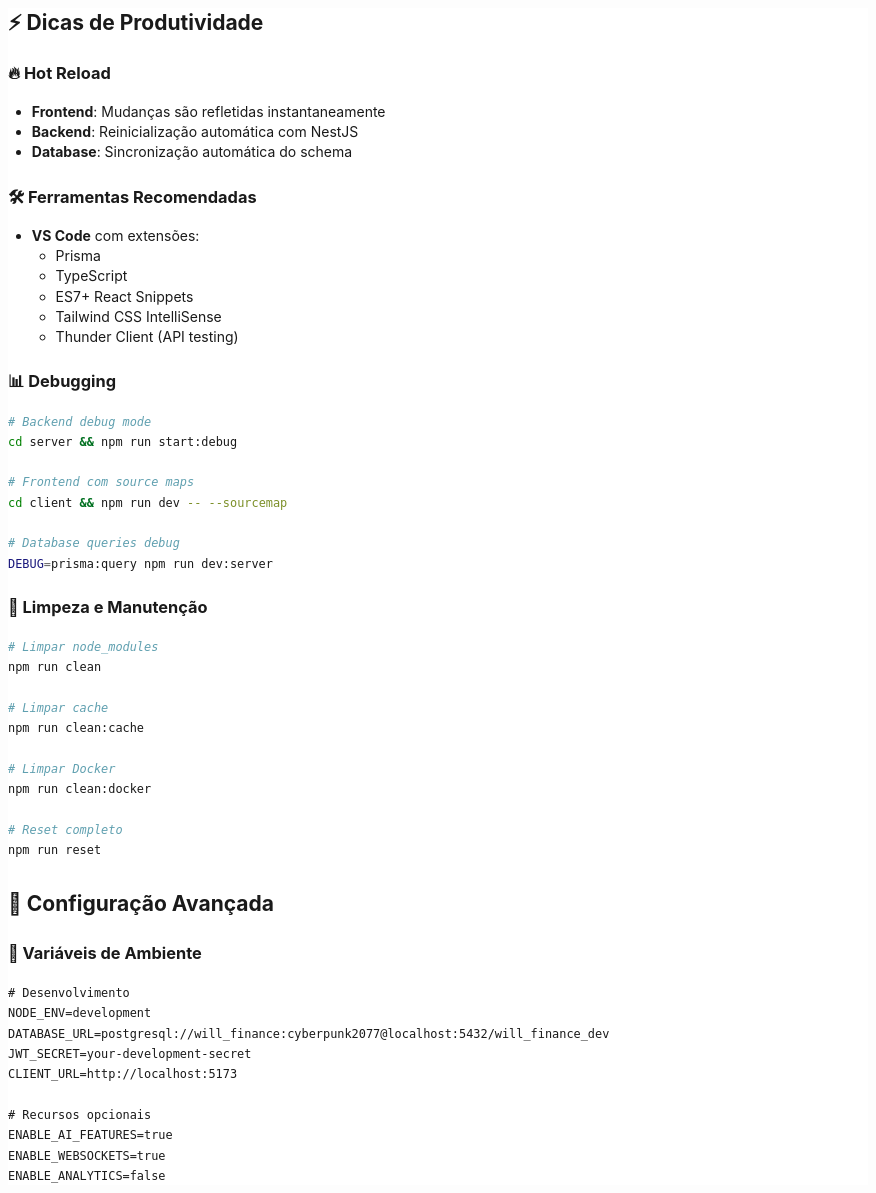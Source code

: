## ⚡ Dicas de Produtividade

### 🔥 Hot Reload
- **Frontend**: Mudanças são refletidas instantaneamente
- **Backend**: Reinicialização automática com NestJS
- **Database**: Sincronização automática do schema

### 🛠️ Ferramentas Recomendadas
- **VS Code** com extensões:
  - Prisma
  - TypeScript
  - ES7+ React Snippets
  - Tailwind CSS IntelliSense
  - Thunder Client (API testing)

### 📊 Debugging
```bash
# Backend debug mode
cd server && npm run start:debug

# Frontend com source maps
cd client && npm run dev -- --sourcemap

# Database queries debug
DEBUG=prisma:query npm run dev:server
```

### 🧹 Limpeza e Manutenção
```bash
# Limpar node_modules
npm run clean

# Limpar cache
npm run clean:cache

# Limpar Docker
npm run clean:docker

# Reset completo
npm run reset
```

## 🔧 Configuração Avançada

### 🔐 Variáveis de Ambiente
```env
# Desenvolvimento
NODE_ENV=development
DATABASE_URL=postgresql://will_finance:cyberpunk2077@localhost:5432/will_finance_dev
JWT_SECRET=your-development-secret
CLIENT_URL=http://localhost:5173

# Recursos opcionais
ENABLE_AI_FEATURES=true
ENABLE_WEBSOCKETS=true
ENABLE_ANALYTICS=false
```
